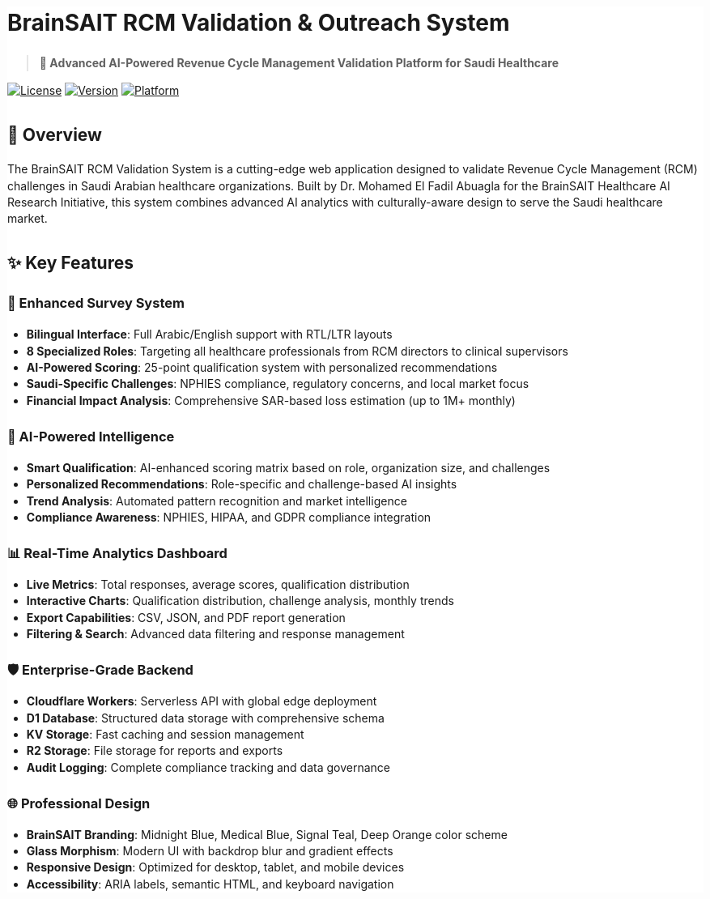 # BrainSAIT RCM Validation & Outreach System

> **🧠 Advanced AI-Powered Revenue Cycle Management Validation Platform for Saudi Healthcare**

[![License](https://img.shields.io/badge/license-Proprietary-red.svg)](LICENSE)
[![Version](https://img.shields.io/badge/version-2.0.0-blue.svg)](package.json)
[![Platform](https://img.shields.io/badge/platform-Cloudflare-orange.svg)](https://www.cloudflare.com/)

## 🌟 Overview

The BrainSAIT RCM Validation System is a cutting-edge web application designed to validate Revenue Cycle Management (RCM) challenges in Saudi Arabian healthcare organizations. Built by Dr. Mohamed El Fadil Abuagla for the BrainSAIT Healthcare AI Research Initiative, this system combines advanced AI analytics with culturally-aware design to serve the Saudi healthcare market.

## ✨ Key Features

### 🎯 Enhanced Survey System
- **Bilingual Interface**: Full Arabic/English support with RTL/LTR layouts
- **8 Specialized Roles**: Targeting all healthcare professionals from RCM directors to clinical supervisors
- **AI-Powered Scoring**: 25-point qualification system with personalized recommendations
- **Saudi-Specific Challenges**: NPHIES compliance, regulatory concerns, and local market focus
- **Financial Impact Analysis**: Comprehensive SAR-based loss estimation (up to 1M+ monthly)

### 🤖 AI-Powered Intelligence
- **Smart Qualification**: AI-enhanced scoring matrix based on role, organization size, and challenges
- **Personalized Recommendations**: Role-specific and challenge-based AI insights
- **Trend Analysis**: Automated pattern recognition and market intelligence
- **Compliance Awareness**: NPHIES, HIPAA, and GDPR compliance integration

### 📊 Real-Time Analytics Dashboard
- **Live Metrics**: Total responses, average scores, qualification distribution
- **Interactive Charts**: Qualification distribution, challenge analysis, monthly trends
- **Export Capabilities**: CSV, JSON, and PDF report generation
- **Filtering & Search**: Advanced data filtering and response management

### 🛡️ Enterprise-Grade Backend
- **Cloudflare Workers**: Serverless API with global edge deployment
- **D1 Database**: Structured data storage with comprehensive schema
- **KV Storage**: Fast caching and session management
- **R2 Storage**: File storage for reports and exports
- **Audit Logging**: Complete compliance tracking and data governance

### 🌐 Professional Design
- **BrainSAIT Branding**: Midnight Blue, Medical Blue, Signal Teal, Deep Orange color scheme
- **Glass Morphism**: Modern UI with backdrop blur and gradient effects
- **Responsive Design**: Optimized for desktop, tablet, and mobile devices
- **Accessibility**: ARIA labels, semantic HTML, and keyboard navigation
